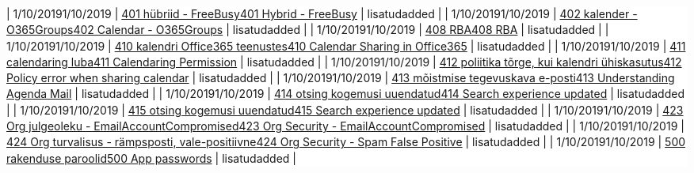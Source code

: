 | <span data-ttu-id="9d66e-264">1/10/2019</span><span class="sxs-lookup"><span data-stu-id="9d66e-264">1/10/2019</span></span> | [<span data-ttu-id="9d66e-265">401 hübriid - FreeBusy</span><span class="sxs-lookup"><span data-stu-id="9d66e-265">401 Hybrid - FreeBusy</span></span>](/AlchemyInsights/401-hybridfreebusy) | <span data-ttu-id="9d66e-266">lisatud</span><span class="sxs-lookup"><span data-stu-id="9d66e-266">added</span></span> |
| <span data-ttu-id="9d66e-267">1/10/2019</span><span class="sxs-lookup"><span data-stu-id="9d66e-267">1/10/2019</span></span> | [<span data-ttu-id="9d66e-268">402 kalender - O365Groups</span><span class="sxs-lookup"><span data-stu-id="9d66e-268">402 Calendar - O365Groups</span></span>](/AlchemyInsights/402-calendaro365groups) | <span data-ttu-id="9d66e-269">lisatud</span><span class="sxs-lookup"><span data-stu-id="9d66e-269">added</span></span> |
| <span data-ttu-id="9d66e-270">1/10/2019</span><span class="sxs-lookup"><span data-stu-id="9d66e-270">1/10/2019</span></span> | [<span data-ttu-id="9d66e-271">408 RBA</span><span class="sxs-lookup"><span data-stu-id="9d66e-271">408 RBA</span></span>](/AlchemyInsights/408-rba) | <span data-ttu-id="9d66e-272">lisatud</span><span class="sxs-lookup"><span data-stu-id="9d66e-272">added</span></span> |
| <span data-ttu-id="9d66e-273">1/10/2019</span><span class="sxs-lookup"><span data-stu-id="9d66e-273">1/10/2019</span></span> | [<span data-ttu-id="9d66e-274">410 kalendri Office365 teenustes</span><span class="sxs-lookup"><span data-stu-id="9d66e-274">410 Calendar Sharing in Office365</span></span>](/AlchemyInsights/410-calendar-sharing-in-office365) | <span data-ttu-id="9d66e-275">lisatud</span><span class="sxs-lookup"><span data-stu-id="9d66e-275">added</span></span> |
| <span data-ttu-id="9d66e-276">1/10/2019</span><span class="sxs-lookup"><span data-stu-id="9d66e-276">1/10/2019</span></span> | [<span data-ttu-id="9d66e-277">411 calendaring luba</span><span class="sxs-lookup"><span data-stu-id="9d66e-277">411 Calendaring Permission</span></span>](/AlchemyInsights/411-calendaring-permission) | <span data-ttu-id="9d66e-278">lisatud</span><span class="sxs-lookup"><span data-stu-id="9d66e-278">added</span></span> |
| <span data-ttu-id="9d66e-279">1/10/2019</span><span class="sxs-lookup"><span data-stu-id="9d66e-279">1/10/2019</span></span> | [<span data-ttu-id="9d66e-280">412 poliitika tõrge, kui kalendri ühiskasutus</span><span class="sxs-lookup"><span data-stu-id="9d66e-280">412 Policy error when sharing calendar</span></span>](/AlchemyInsights/412-policy-error-when-sharing-calendar) | <span data-ttu-id="9d66e-281">lisatud</span><span class="sxs-lookup"><span data-stu-id="9d66e-281">added</span></span> |
| <span data-ttu-id="9d66e-282">1/10/2019</span><span class="sxs-lookup"><span data-stu-id="9d66e-282">1/10/2019</span></span> | [<span data-ttu-id="9d66e-283">413 mõistmise tegevuskava e-posti</span><span class="sxs-lookup"><span data-stu-id="9d66e-283">413 Understanding Agenda Mail</span></span>](/AlchemyInsights/413-understanding-agenda-mail) | <span data-ttu-id="9d66e-284">lisatud</span><span class="sxs-lookup"><span data-stu-id="9d66e-284">added</span></span> |
| <span data-ttu-id="9d66e-285">1/10/2019</span><span class="sxs-lookup"><span data-stu-id="9d66e-285">1/10/2019</span></span> | [<span data-ttu-id="9d66e-286">414 otsing kogemusi uuendatud</span><span class="sxs-lookup"><span data-stu-id="9d66e-286">414 Search experience updated</span></span>](/AlchemyInsights/414-search-experience-updated) | <span data-ttu-id="9d66e-287">lisatud</span><span class="sxs-lookup"><span data-stu-id="9d66e-287">added</span></span> |
| <span data-ttu-id="9d66e-288">1/10/2019</span><span class="sxs-lookup"><span data-stu-id="9d66e-288">1/10/2019</span></span> | [<span data-ttu-id="9d66e-289">415 otsing kogemusi uuendatud</span><span class="sxs-lookup"><span data-stu-id="9d66e-289">415 Search experience updated</span></span>](/AlchemyInsights/415-search-experience-updated) | <span data-ttu-id="9d66e-290">lisatud</span><span class="sxs-lookup"><span data-stu-id="9d66e-290">added</span></span> |
| <span data-ttu-id="9d66e-291">1/10/2019</span><span class="sxs-lookup"><span data-stu-id="9d66e-291">1/10/2019</span></span> | [<span data-ttu-id="9d66e-292">423 Org julgeoleku - EmailAccountCompromised</span><span class="sxs-lookup"><span data-stu-id="9d66e-292">423 Org Security - EmailAccountCompromised</span></span>](/AlchemyInsights/423-org-securityemailaccountcompromised) | <span data-ttu-id="9d66e-293">lisatud</span><span class="sxs-lookup"><span data-stu-id="9d66e-293">added</span></span> |
| <span data-ttu-id="9d66e-294">1/10/2019</span><span class="sxs-lookup"><span data-stu-id="9d66e-294">1/10/2019</span></span> | [<span data-ttu-id="9d66e-295">424 Org turvalisus - rämpsposti, vale-positiivne</span><span class="sxs-lookup"><span data-stu-id="9d66e-295">424 Org Security - Spam False Positive</span></span>](/AlchemyInsights/424-org-securityspam-false-positive) | <span data-ttu-id="9d66e-296">lisatud</span><span class="sxs-lookup"><span data-stu-id="9d66e-296">added</span></span> |
| <span data-ttu-id="9d66e-297">1/10/2019</span><span class="sxs-lookup"><span data-stu-id="9d66e-297">1/10/2019</span></span> | [<span data-ttu-id="9d66e-298">500 rakenduse paroolid</span><span class="sxs-lookup"><span data-stu-id="9d66e-298">500 App passwords</span></span>](/AlchemyInsights/500-app-passwords) | <span data-ttu-id="9d66e-299">lisatud</span><span class="sxs-lookup"><span data-stu-id="9d66e-299">added</span></span> |